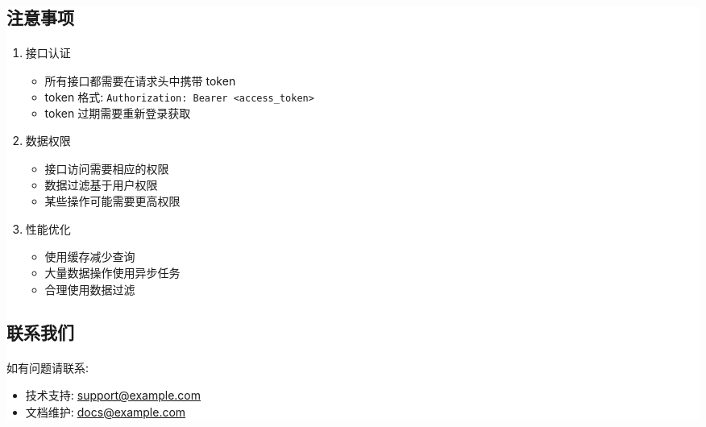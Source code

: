 ## 注意事项

1. 接口认证

   - 所有接口都需要在请求头中携带 token
   - token 格式: `Authorization: Bearer <access_token>`
   - token 过期需要重新登录获取

2. 数据权限

   - 接口访问需要相应的权限
   - 数据过滤基于用户权限
   - 某些操作可能需要更高权限

3. 性能优化
   - 使用缓存减少查询
   - 大量数据操作使用异步任务
   - 合理使用数据过滤

## 联系我们

如有问题请联系:

- 技术支持: support@example.com
- 文档维护: docs@example.com
